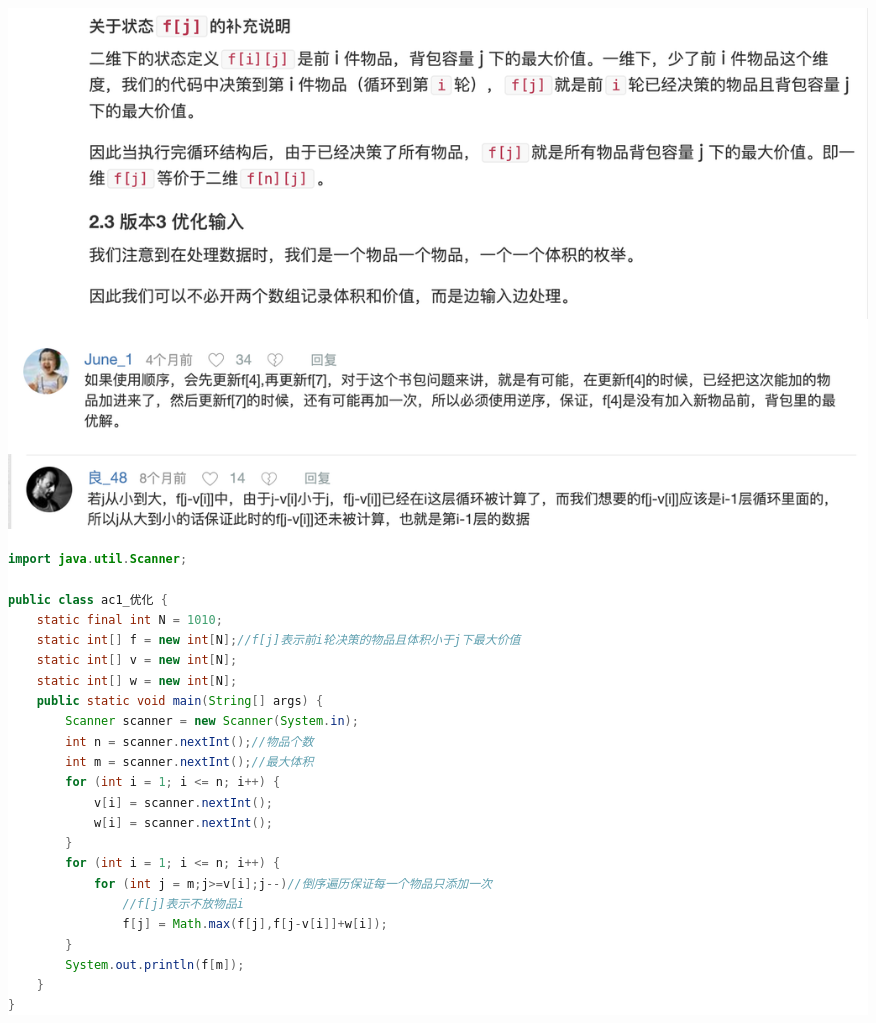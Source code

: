 ![image-20230122150958879](./动态规划.assets/image-20230122150958879.png)

![image-20230122150651969](./动态规划.assets/image-20230122150651969.png)

![image-20230122151423463](./动态规划.assets/image-20230122151423463.png)

```java
import java.util.Scanner;

public class ac1_优化 {
    static final int N = 1010;
    static int[] f = new int[N];//f[j]表示前i轮决策的物品且体积小于j下最大价值
    static int[] v = new int[N];
    static int[] w = new int[N];
    public static void main(String[] args) {
        Scanner scanner = new Scanner(System.in);
        int n = scanner.nextInt();//物品个数
        int m = scanner.nextInt();//最大体积
        for (int i = 1; i <= n; i++) {
            v[i] = scanner.nextInt();
            w[i] = scanner.nextInt();
        }
        for (int i = 1; i <= n; i++) {
            for (int j = m;j>=v[i];j--)//倒序遍历保证每一个物品只添加一次
                //f[j]表示不放物品i
                f[j] = Math.max(f[j],f[j-v[i]]+w[i]);
        }
        System.out.println(f[m]);
    }
}

```
